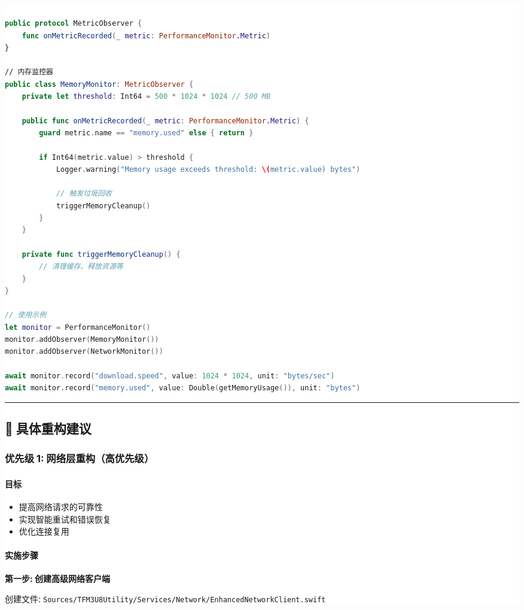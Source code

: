 ```swift

public protocol MetricObserver {
    func onMetricRecorded(_ metric: PerformanceMonitor.Metric)
}

// 内存监控器
public class MemoryMonitor: MetricObserver {
    private let threshold: Int64 = 500 * 1024 * 1024 // 500 MB
    
    public func onMetricRecorded(_ metric: PerformanceMonitor.Metric) {
        guard metric.name == "memory.used" else { return }
        
        if Int64(metric.value) > threshold {
            Logger.warning("Memory usage exceeds threshold: \(metric.value) bytes")
            
            // 触发垃圾回收
            triggerMemoryCleanup()
        }
    }
    
    private func triggerMemoryCleanup() {
        // 清理缓存、释放资源等
    }
}

// 使用示例
let monitor = PerformanceMonitor()
monitor.addObserver(MemoryMonitor())
monitor.addObserver(NetworkMonitor())

await monitor.record("download.speed", value: 1024 * 1024, unit: "bytes/sec")
await monitor.record("memory.used", value: Double(getMemoryUsage()), unit: "bytes")
```

---

## 🔧 具体重构建议

### 优先级 1: 网络层重构（高优先级）

#### 目标
- 提高网络请求的可靠性
- 实现智能重试和错误恢复
- 优化连接复用

#### 实施步骤

**第一步: 创建高级网络客户端**

创建文件: `Sources/TFM3U8Utility/Services/Network/EnhancedNetworkClient.swift`
